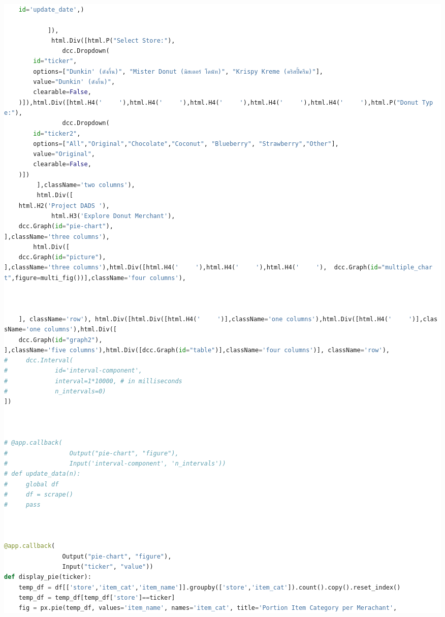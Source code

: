 ```python
    id='update_date',)
            
            ]),
             html.Div([html.P("Select Store:"),
                dcc.Dropdown(
        id="ticker",
        options=["Dunkin' (ดังกิ้น)", "Mister Donut (มิสเตอร์ โดนัท)", "Krispy Kreme (คริสปี้ครีม)"],
        value="Dunkin' (ดังกิ้น)",
        clearable=False,
    )]),html.Div([html.H4('ㅤㅤㅤ'),html.H4('ㅤㅤㅤ'),html.H4('ㅤㅤㅤ'),html.H4('ㅤㅤㅤ'),html.H4('ㅤㅤㅤ'),html.P("Donut Type:"),
                dcc.Dropdown(
        id="ticker2",
        options=["All","Original","Chocolate","Coconut", "Blueberry", "Strawberry","Other"],
        value="Original",
        clearable=False,
    )])
         ],className='two columns'),
         html.Div([
    html.H2('Project DADS '),
             html.H3('Explore Donut Merchant'),
    dcc.Graph(id="pie-chart"),
],className='three columns'),
        html.Div([
    dcc.Graph(id="picture"),
],className='three columns'),html.Div([html.H4('ㅤㅤㅤ'),html.H4('ㅤㅤㅤ'),html.H4('ㅤㅤㅤ'),  dcc.Graph(id="multiple_chart",figure=multi_fig())],className='four columns'),
        
        
    
    ], className='row'), html.Div([html.Div([html.H4('ㅤㅤㅤ')],className='one columns'),html.Div([html.H4('ㅤㅤㅤ')],className='one columns'),html.Div([
    dcc.Graph(id="graph2"),
],className='five columns'),html.Div([dcc.Graph(id="table")],className='four columns')], className='row'),
#     dcc.Interval(
#             id='interval-component',
#             interval=1*10000, # in milliseconds
#             n_intervals=0)
])



# @app.callback(
#                 Output("pie-chart", "figure"), 
#                 Input('interval-component', 'n_intervals'))
# def update_data(n):
#     global df
#     df = scrape()
#     pass



@app.callback(
                Output("pie-chart", "figure"), 
                Input("ticker", "value"))
def display_pie(ticker):
    temp_df = df[['store','item_cat','item_name']].groupby(['store','item_cat']).count().copy().reset_index()
    temp_df = temp_df[temp_df['store']==ticker]
    fig = px.pie(temp_df, values='item_name', names='item_cat', title='Portion Item Category per Merachant',
```